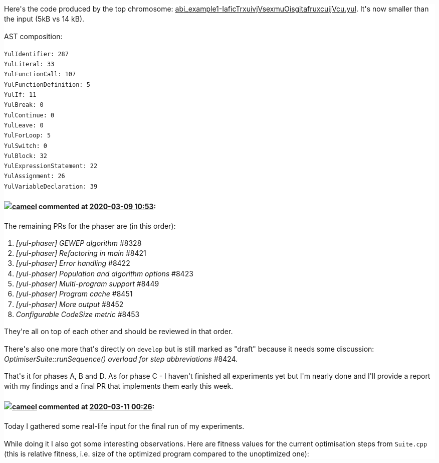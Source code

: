 Here's the code produced by the top chromosome: [abi_example1-IaficTrxuivjVsexmuOisgitafruxcujjVcu.yul](https://github.com/ethereum/solidity/files/4236232/abi_example1-IaficTrxuivjVsexmuOisgitafruxcujjVcu.yul.txt). It's now smaller than the input (5kB vs 14 kB).

AST composition:
```
YulIdentifier: 287
YulLiteral: 33
YulFunctionCall: 107
YulFunctionDefinition: 5
YulIf: 11
YulBreak: 0
YulContinue: 0
YulLeave: 0
YulForLoop: 5
YulSwitch: 0
YulBlock: 32
YulExpressionStatement: 22
YulAssignment: 26
YulVariableDeclaration: 39
```

#### <img src="https://avatars.githubusercontent.com/u/137030?v=4" width="50">[cameel](https://github.com/cameel) commented at [2020-03-09 10:53](https://github.com/ethereum/solidity/issues/7806#issuecomment-596457654):

The remaining PRs for the phaser are (in this order):
1. _[yul-phaser] GEWEP algorithm_ #8328
2. _[yul-phaser] Refactoring in main_ #8421
3. _[yul-phaser] Error handling_ #8422
4. _[yul-phaser] Population and algorithm options_ #8423
5. _[yul-phaser] Multi-program support_ #8449 
6. _[yul-phaser] Program cache_ #8451
7. _[yul-phaser] More output_ #8452
8. _Configurable CodeSize metric_ #8453

They're all on top of each other and should be reviewed in that order.

There's also one more that's directly on `develop` but is still marked as "draft" because it needs some discussion: _OptimiserSuite::runSequence() overload for step abbreviations_ #8424.

That's it for phases A, B and D. As for phase C - I haven't finished all experiments yet but I'm nearly done and I'll provide a report with my findings and a final PR that implements them early this week.

#### <img src="https://avatars.githubusercontent.com/u/137030?v=4" width="50">[cameel](https://github.com/cameel) commented at [2020-03-11 00:26](https://github.com/ethereum/solidity/issues/7806#issuecomment-597384050):

Today I gathered some real-life input for the final run of my experiments. 

While doing it I also got some interesting observations. Here are fitness values for the current optimisation steps from `Suite.cpp` (this is relative fitness, i.e. size of the optimized program compared to the unoptimized one):
